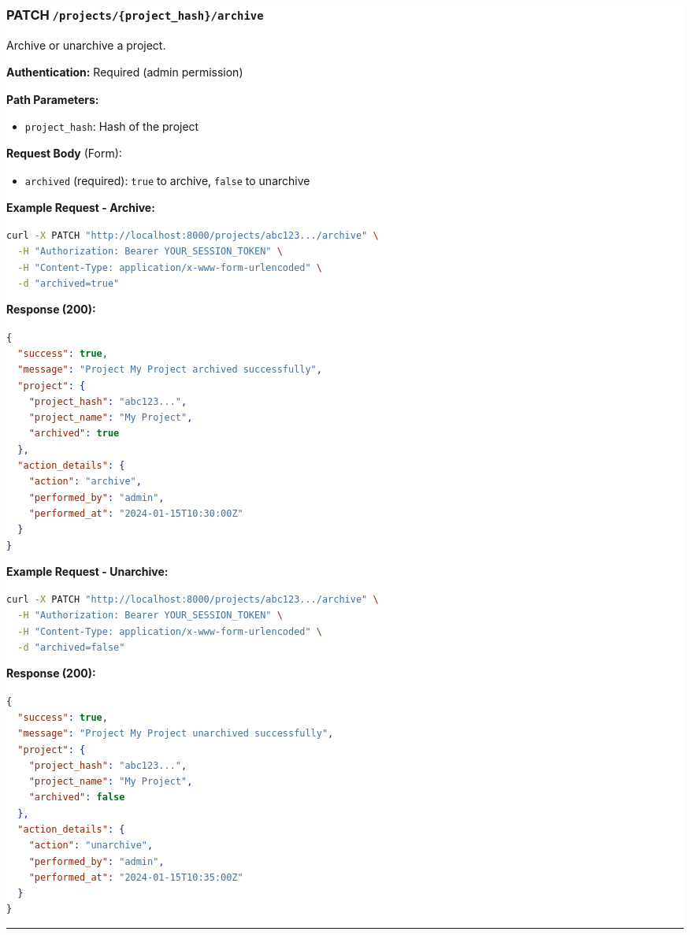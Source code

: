 
### PATCH `/projects/{project_hash}/archive`

Archive or unarchive a project.

**Authentication:** Required (admin permission)

**Path Parameters:**
- `project_hash`: Hash of the project

**Request Body** (Form):
- `archived` (required): `true` to archive, `false` to unarchive

**Example Request - Archive:**
```bash
curl -X PATCH "http://localhost:8000/projects/abc123.../archive" \
  -H "Authorization: Bearer YOUR_SESSION_TOKEN" \
  -H "Content-Type: application/x-www-form-urlencoded" \
  -d "archived=true"
```

**Response (200):**
```json
{
  "success": true,
  "message": "Project My Project archived successfully",
  "project": {
    "project_hash": "abc123...",
    "project_name": "My Project",
    "archived": true
  },
  "action_details": {
    "action": "archive",
    "performed_by": "admin",
    "performed_at": "2024-01-15T10:30:00Z"
  }
}
```

**Example Request - Unarchive:**
```bash
curl -X PATCH "http://localhost:8000/projects/abc123.../archive" \
  -H "Authorization: Bearer YOUR_SESSION_TOKEN" \
  -H "Content-Type: application/x-www-form-urlencoded" \
  -d "archived=false"
```

**Response (200):**
```json
{
  "success": true,
  "message": "Project My Project unarchived successfully",
  "project": {
    "project_hash": "abc123...",
    "project_name": "My Project",
    "archived": false
  },
  "action_details": {
    "action": "unarchive",
    "performed_by": "admin",
    "performed_at": "2024-01-15T10:35:00Z"
  }
}
```

---